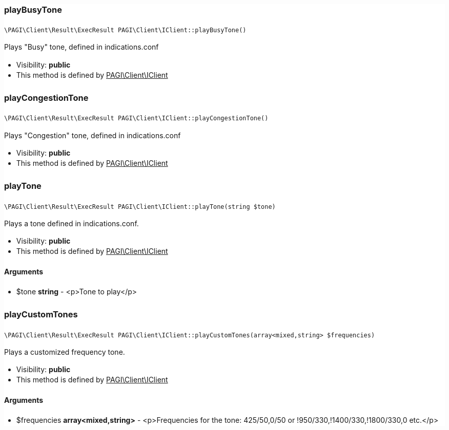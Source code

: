 


### playBusyTone

    \PAGI\Client\Result\ExecResult PAGI\Client\IClient::playBusyTone()

Plays "Busy" tone, defined in indications.conf



* Visibility: **public**
* This method is defined by [PAGI\Client\IClient](PAGI-Client-IClient.md)




### playCongestionTone

    \PAGI\Client\Result\ExecResult PAGI\Client\IClient::playCongestionTone()

Plays "Congestion" tone, defined in indications.conf



* Visibility: **public**
* This method is defined by [PAGI\Client\IClient](PAGI-Client-IClient.md)




### playTone

    \PAGI\Client\Result\ExecResult PAGI\Client\IClient::playTone(string $tone)

Plays a tone defined in indications.conf.



* Visibility: **public**
* This method is defined by [PAGI\Client\IClient](PAGI-Client-IClient.md)


#### Arguments
* $tone **string** - &lt;p&gt;Tone to play&lt;/p&gt;



### playCustomTones

    \PAGI\Client\Result\ExecResult PAGI\Client\IClient::playCustomTones(array<mixed,string> $frequencies)

Plays a customized frequency tone.



* Visibility: **public**
* This method is defined by [PAGI\Client\IClient](PAGI-Client-IClient.md)


#### Arguments
* $frequencies **array&lt;mixed,string&gt;** - &lt;p&gt;Frequencies for the tone: 425/50,0/50 or
!950/330,!1400/330,!1800/330,0 etc.&lt;/p&gt;
